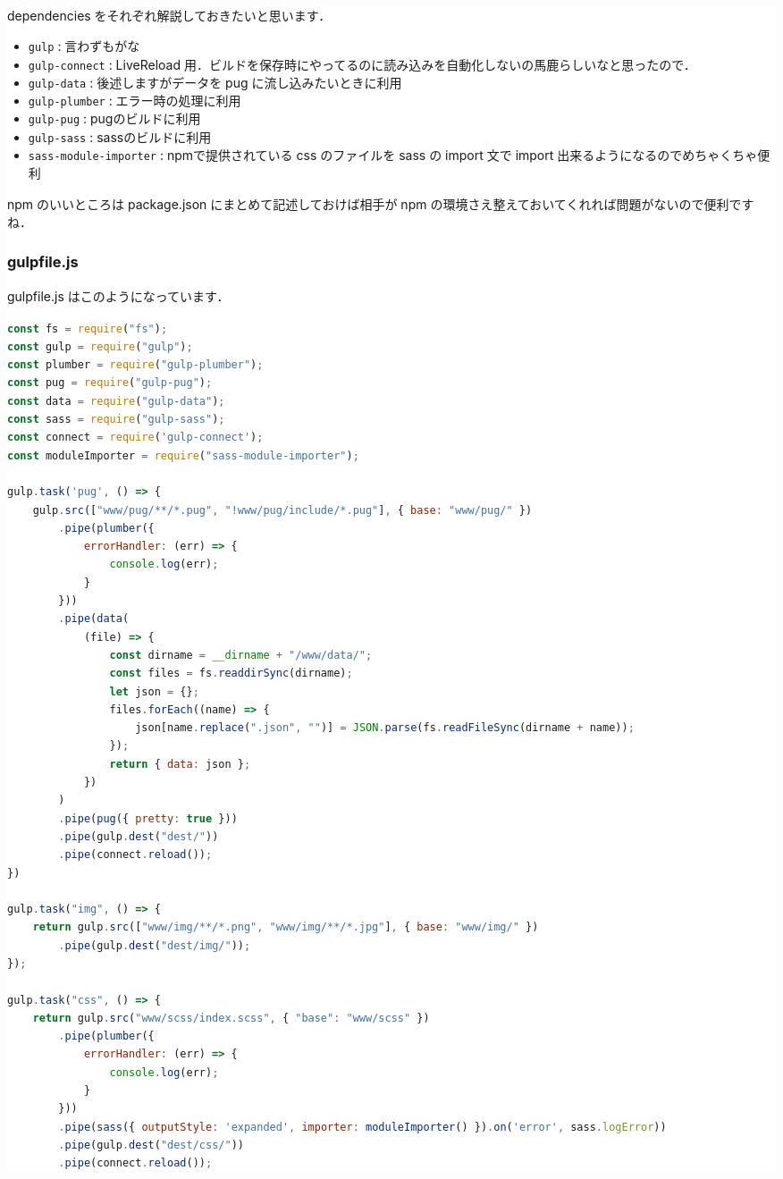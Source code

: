 dependencies をそれぞれ解説しておきたいと思います．

* `gulp` : 言わずもがな
* `gulp-connect` : LiveReload 用．ビルドを保存時にやってるのに読み込みを自動化しないの馬鹿らしいなと思ったので．
* `gulp-data` : 後述しますがデータを pug に流し込みたいときに利用
* `gulp-plumber` : エラー時の処理に利用
* `gulp-pug` : pugのビルドに利用
* `gulp-sass` : sassのビルドに利用
* `sass-module-importer` : npmで提供されている css のファイルを sass の import 文で import 出来るようになるのでめちゃくちゃ便利

npm のいいところは package.json にまとめて記述しておけば相手が npm の環境さえ整えておいてくれれば問題がないので便利ですね．

### gulpfile.js

gulpfile.js はこのようになっています．

```js
const fs = require("fs");
const gulp = require("gulp");
const plumber = require("gulp-plumber");
const pug = require("gulp-pug");
const data = require("gulp-data");
const sass = require("gulp-sass");
const connect = require('gulp-connect');
const moduleImporter = require("sass-module-importer");

gulp.task('pug', () => {
    gulp.src(["www/pug/**/*.pug", "!www/pug/include/*.pug"], { base: "www/pug/" })
        .pipe(plumber({
            errorHandler: (err) => {
                console.log(err);
            }
        }))
        .pipe(data(
            (file) => {
                const dirname = __dirname + "/www/data/";
                const files = fs.readdirSync(dirname);
                let json = {};
                files.forEach((name) => {
                    json[name.replace(".json", "")] = JSON.parse(fs.readFileSync(dirname + name));
                });
                return { data: json };
            })
        )
        .pipe(pug({ pretty: true }))
        .pipe(gulp.dest("dest/"))
        .pipe(connect.reload());
})

gulp.task("img", () => {
    return gulp.src(["www/img/**/*.png", "www/img/**/*.jpg"], { base: "www/img/" })
        .pipe(gulp.dest("dest/img/"));
});

gulp.task("css", () => {
    return gulp.src("www/scss/index.scss", { "base": "www/scss" })
        .pipe(plumber({
            errorHandler: (err) => {
                console.log(err);
            }
        }))
        .pipe(sass({ outputStyle: 'expanded', importer: moduleImporter() }).on('error', sass.logError))
        .pipe(gulp.dest("dest/css/"))
        .pipe(connect.reload());
```